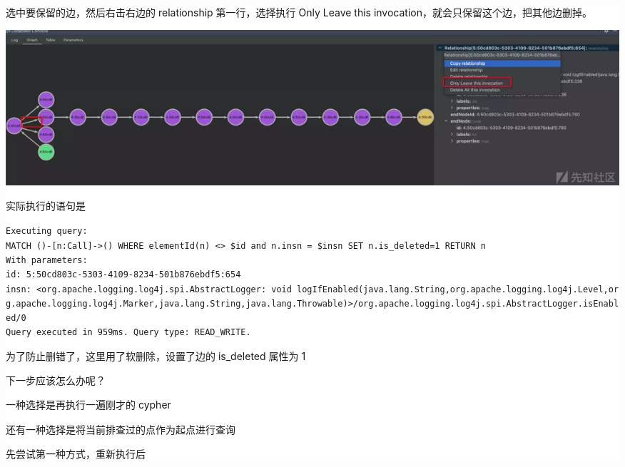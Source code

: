 选中要保留的边，然后右击右边的 relationship 第一行，选择执行 Only Leave this invocation，就会只保留这个边，把其他边删掉。

[![](assets/1704273723-a38b6c5a4474609cdb2e2d9cc2b1b52f.webp)](https://xzfile.aliyuncs.com/media/upload/picture/20240102200637-618dd404-a967-1.webp)

实际执行的语句是

```plain
Executing query: 
MATCH ()-[n:Call]->() WHERE elementId(n) <> $id and n.insn = $insn SET n.is_deleted=1 RETURN n
With parameters: 
id: 5:50cd803c-5303-4109-8234-501b876ebdf5:654
insn: <org.apache.logging.log4j.spi.AbstractLogger: void logIfEnabled(java.lang.String,org.apache.logging.log4j.Level,org.apache.logging.log4j.Marker,java.lang.String,java.lang.Throwable)>/org.apache.logging.log4j.spi.AbstractLogger.isEnabled/0
Query executed in 959ms. Query type: READ_WRITE.
```

为了防止删错了，这里用了软删除，设置了边的 is\_deleted 属性为 1

下一步应该怎么办呢？

一种选择是再执行一遍刚才的 cypher

还有一种选择是将当前排查过的点作为起点进行查询

先尝试第一种方式，重新执行后
